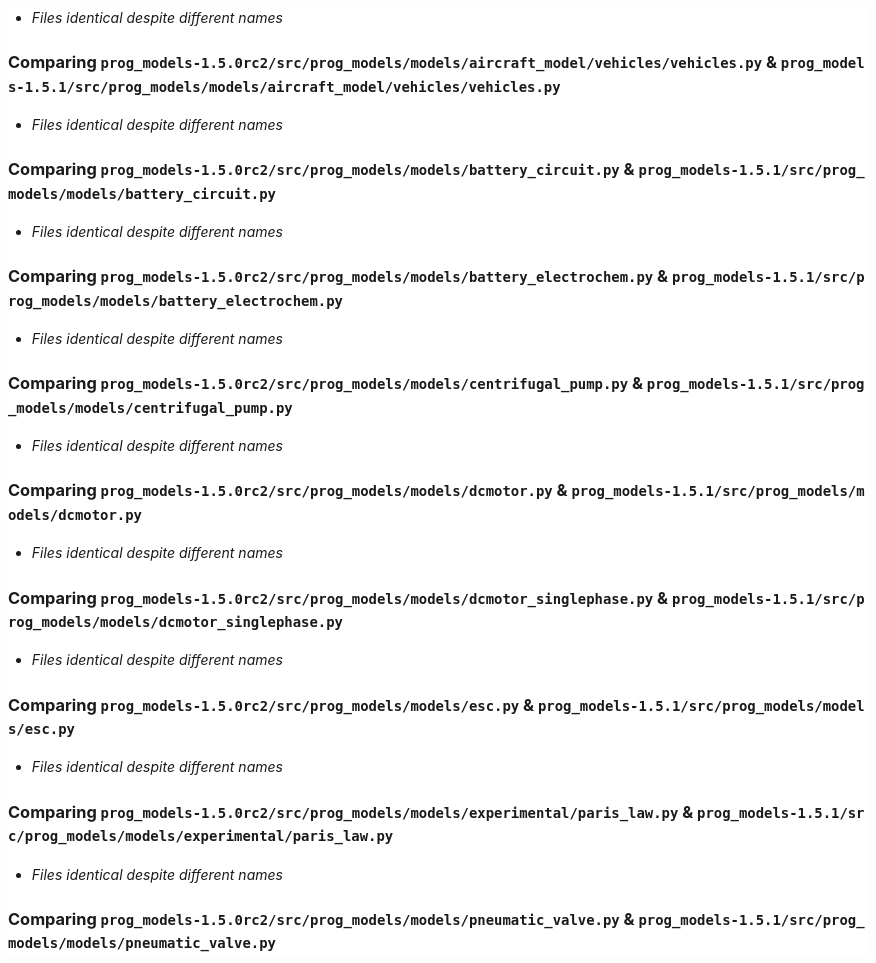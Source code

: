  * *Files identical despite different names*

### Comparing `prog_models-1.5.0rc2/src/prog_models/models/aircraft_model/vehicles/vehicles.py` & `prog_models-1.5.1/src/prog_models/models/aircraft_model/vehicles/vehicles.py`

 * *Files identical despite different names*

### Comparing `prog_models-1.5.0rc2/src/prog_models/models/battery_circuit.py` & `prog_models-1.5.1/src/prog_models/models/battery_circuit.py`

 * *Files identical despite different names*

### Comparing `prog_models-1.5.0rc2/src/prog_models/models/battery_electrochem.py` & `prog_models-1.5.1/src/prog_models/models/battery_electrochem.py`

 * *Files identical despite different names*

### Comparing `prog_models-1.5.0rc2/src/prog_models/models/centrifugal_pump.py` & `prog_models-1.5.1/src/prog_models/models/centrifugal_pump.py`

 * *Files identical despite different names*

### Comparing `prog_models-1.5.0rc2/src/prog_models/models/dcmotor.py` & `prog_models-1.5.1/src/prog_models/models/dcmotor.py`

 * *Files identical despite different names*

### Comparing `prog_models-1.5.0rc2/src/prog_models/models/dcmotor_singlephase.py` & `prog_models-1.5.1/src/prog_models/models/dcmotor_singlephase.py`

 * *Files identical despite different names*

### Comparing `prog_models-1.5.0rc2/src/prog_models/models/esc.py` & `prog_models-1.5.1/src/prog_models/models/esc.py`

 * *Files identical despite different names*

### Comparing `prog_models-1.5.0rc2/src/prog_models/models/experimental/paris_law.py` & `prog_models-1.5.1/src/prog_models/models/experimental/paris_law.py`

 * *Files identical despite different names*

### Comparing `prog_models-1.5.0rc2/src/prog_models/models/pneumatic_valve.py` & `prog_models-1.5.1/src/prog_models/models/pneumatic_valve.py`
